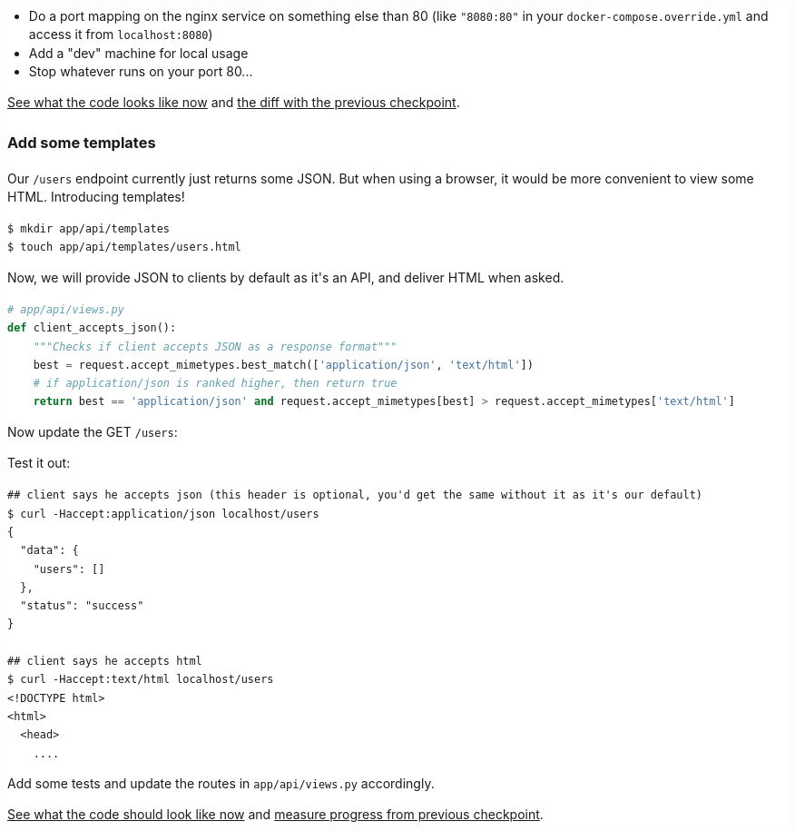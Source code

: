 * Do a port mapping on the nginx service on something else than 80 (like `"8080:80"` in your `docker-compose.override.yml` and access it from `localhost:8080`)
* Add a "dev" machine for local usage
* Stop whatever runs on your port 80...

[See what the code looks like now](https://github.com/iyp-uk/docker-flask-react/tree/gunicorn-and-nginx-set-up) and [the diff with the previous checkpoint](https://github.com/iyp-uk/docker-flask-react/compare/restful-routes-set-up...gunicorn-and-nginx-set-up).

### Add some templates

Our `/users` endpoint currently just returns some JSON. 
But when using a browser, it would be more convenient to view some HTML.
Introducing templates!

```console
$ mkdir app/api/templates
$ touch app/api/templates/users.html
```
Now, we will provide JSON to clients by default as it's an API, and deliver HTML when asked.
```python
# app/api/views.py
def client_accepts_json():
    """Checks if client accepts JSON as a response format"""
    best = request.accept_mimetypes.best_match(['application/json', 'text/html'])
    # if application/json is ranked higher, then return true
    return best == 'application/json' and request.accept_mimetypes[best] > request.accept_mimetypes['text/html']
```
Now update the GET `/users`:


Test it out:
```console
## client says he accepts json (this header is optional, you'd get the same without it as it's our default)
$ curl -Haccept:application/json localhost/users                    
{
  "data": {
    "users": []
  }, 
  "status": "success"
}

## client says he accepts html 
$ curl -Haccept:text/html localhost/users
<!DOCTYPE html>
<html>
  <head>
    ....
```
Add some tests and update the routes in `app/api/views.py` accordingly.

[See what the code should look like now](https://github.com/iyp-uk/docker-flask-react/tree/html-set-up) and [measure progress from previous checkpoint](https://github.com/iyp-uk/docker-flask-react/compare/gunicorn-and-nginx-set-up...html-set-up).
